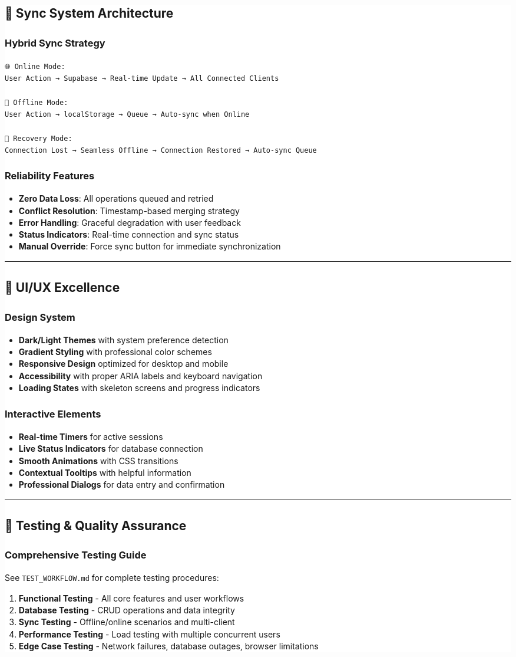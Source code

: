 ## 🔄 Sync System Architecture

### **Hybrid Sync Strategy**
```
🌐 Online Mode:
User Action → Supabase → Real-time Update → All Connected Clients

📱 Offline Mode:
User Action → localStorage → Queue → Auto-sync when Online

🔄 Recovery Mode:
Connection Lost → Seamless Offline → Connection Restored → Auto-sync Queue
```

### **Reliability Features**
- **Zero Data Loss**: All operations queued and retried
- **Conflict Resolution**: Timestamp-based merging strategy
- **Error Handling**: Graceful degradation with user feedback
- **Status Indicators**: Real-time connection and sync status
- **Manual Override**: Force sync button for immediate synchronization

---

## 🎨 UI/UX Excellence

### **Design System**
- **Dark/Light Themes** with system preference detection
- **Gradient Styling** with professional color schemes
- **Responsive Design** optimized for desktop and mobile
- **Accessibility** with proper ARIA labels and keyboard navigation
- **Loading States** with skeleton screens and progress indicators

### **Interactive Elements**
- **Real-time Timers** for active sessions
- **Live Status Indicators** for database connection
- **Smooth Animations** with CSS transitions
- **Contextual Tooltips** with helpful information
- **Professional Dialogs** for data entry and confirmation

---

## 🧪 Testing & Quality Assurance

### **Comprehensive Testing Guide**
See `TEST_WORKFLOW.md` for complete testing procedures:

1. **Functional Testing** - All core features and user workflows
2. **Database Testing** - CRUD operations and data integrity
3. **Sync Testing** - Offline/online scenarios and multi-client
4. **Performance Testing** - Load testing with multiple concurrent users
5. **Edge Case Testing** - Network failures, database outages, browser limitations
